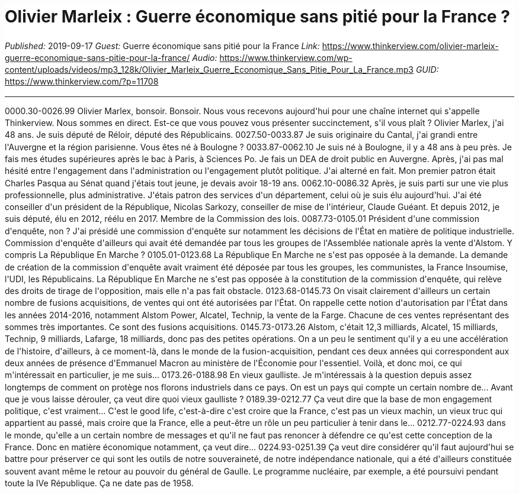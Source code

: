 # Olivier Marleix : Guerre économique sans pitié pour la France ?

*Published:* 2019-09-17
*Guest:* Guerre économique sans pitié pour la France
*Link:* https://www.thinkerview.com/olivier-marleix-guerre-economique-sans-pitie-pour-la-france/
*Audio:* https://www.thinkerview.com/wp-content/uploads/videos/mp3_128k/Olivier_Marleix_Guerre_Economique_Sans_Pitie_Pour_La_France.mp3
*GUID:* https://www.thinkerview.com/?p=11708

---

0000.30-0026.99   Olivier Marlex, bonsoir. Bonsoir. Nous vous recevons aujourd'hui pour une chaîne internet qui s'appelle Thinkerview. Nous sommes en direct. Est-ce que vous pouvez vous présenter succinctement, s'il vous plaît ? Olivier Marlex, j'ai 48 ans. Je suis député de Réloir, député des Républicains.
0027.50-0033.87   Je suis originaire du Cantal, j'ai grandi entre l'Auvergne et la région parisienne. Vous êtes né à Boulogne ?
0033.87-0062.10   Je suis né à Boulogne, il y a 48 ans à peu près. Je fais mes études supérieures après le bac à Paris, à Sciences Po. Je fais un DEA de droit public en Auvergne. Après, j'ai pas mal hésité entre l'engagement dans l'administration ou l'engagement plutôt politique. J'ai alterné en fait. Mon premier patron était Charles Pasqua au Sénat quand j'étais tout jeune, je devais avoir 18-19 ans.
0062.10-0086.32   Après, je suis parti sur une vie plus professionnelle, plus administrative. J'étais patron des services d'un département, celui où je suis élu aujourd'hui. J'ai été conseiller d'un président de la République, Nicolas Sarkozy, conseiller de mise de l'intérieur, Claude Guéant. Et depuis 2012, je suis député, élu en 2012, réélu en 2017. Membre de la Commission des lois.
0087.73-0105.01   Président d'une commission d'enquête, non ? J'ai présidé une commission d'enquête sur notamment les décisions de l'État en matière de politique industrielle. Commission d'enquête d'ailleurs qui avait été demandée par tous les groupes de l'Assemblée nationale après la vente d'Alstom. Y compris La République En Marche ?
0105.01-0123.68   La République En Marche ne s'est pas opposée à la demande. La demande de création de la commission d'enquête avait vraiment été déposée par tous les groupes, les communistes, la France Insoumise, l'UDI, les Républicains. La République En Marche ne s'est pas opposée à la constitution de la commission d'enquête, qui relève des droits de tirage de l'opposition, mais elle n'a pas fait obstacle.
0123.68-0145.73   On visait clairement d'ailleurs un certain nombre de fusions acquisitions, de ventes qui ont été autorisées par l'État. On rappelle cette notion d'autorisation par l'État dans les années 2014-2016, notamment Alstom Power, Alcatel, Technip, la vente de la Farge. Chacune de ces ventes représentant des sommes très importantes. Ce sont des fusions acquisitions.
0145.73-0173.26   Alstom, c'était 12,3 milliards, Alcatel, 15 milliards, Technip, 9 milliards, Lafarge, 18 milliards, donc pas des petites opérations. On a un peu le sentiment qu'il y a eu une accélération de l'histoire, d'ailleurs, à ce moment-là, dans le monde de la fusion-acquisition, pendant ces deux années qui correspondent aux deux années de présence d'Emmanuel Macron au ministère de l'Économie pour l'essentiel. Voilà, et donc moi, ce qui m'intéressait en particulier, je me suis...
0173.26-0188.98   En vieux gaulliste. Je m'intéressais à la question depuis assez longtemps de comment on protège nos florons industriels dans ce pays. On est un pays qui compte un certain nombre de... Avant que je vous laisse dérouler, ça veut dire quoi vieux gaulliste ?
0189.39-0212.77   Ça veut dire que la base de mon engagement politique, c'est vraiment... C'est le good life, c'est-à-dire c'est croire que la France, c'est pas un vieux machin, un vieux truc qui appartient au passé, mais croire que la France, elle a peut-être un rôle un peu particulier à tenir dans le...
0212.77-0224.93   dans le monde, qu'elle a un certain nombre de messages et qu'il ne faut pas renoncer à défendre ce qu'est cette conception de la France. Donc en matière économique notamment, ça veut dire...
0224.93-0251.39   Ça veut dire considérer qu'il faut aujourd'hui se battre pour préserver ce qui sont les outils de notre souveraineté, de notre indépendance nationale, qui a été d'ailleurs constituée souvent avant même le retour au pouvoir du général de Gaulle. Le programme nucléaire, par exemple, a été poursuivi pendant toute la IVe République. Ça ne date pas de 1958.